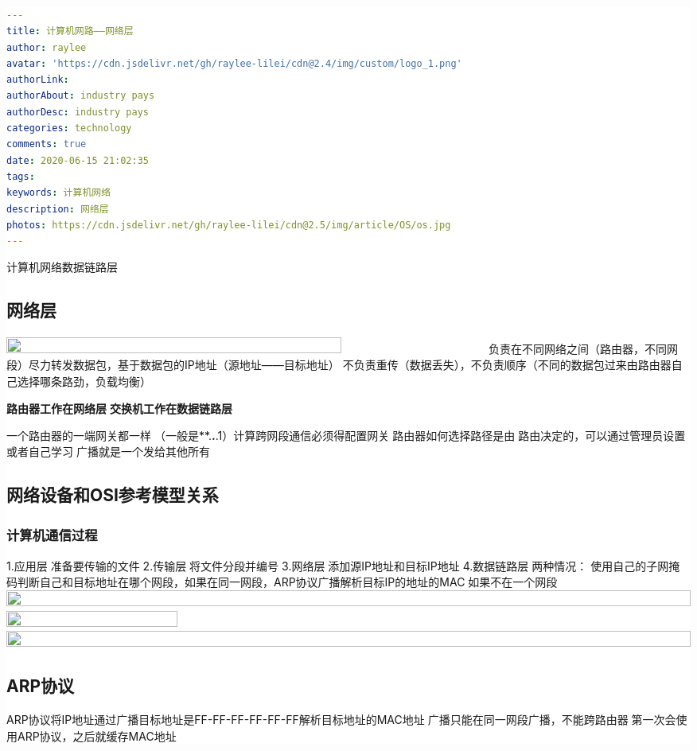 ```yaml
---
title: 计算机网路——网络层
author: raylee
avatar: 'https://cdn.jsdelivr.net/gh/raylee-lilei/cdn@2.4/img/custom/logo_1.png'
authorLink: 
authorAbout: industry pays
authorDesc: industry pays
categories: technology
comments: true
date: 2020-06-15 21:02:35
tags:
keywords: 计算机网络
description: 网络层
photos: https://cdn.jsdelivr.net/gh/raylee-lilei/cdn@2.5/img/article/OS/os.jpg
---
```

计算机网络数据链路层

## 网络层
<img src="https://cdn.jsdelivr.net/gh/raylee-lilei/cdn@5.7/img/article/Net/41.png" width =70% height = 70% />
负责在不同网络之间（路由器，不同网段）尽力转发数据包，基于数据包的IP地址（源地址——目标地址）
不负责重传（数据丢失），不负责顺序（不同的数据包过来由路由器自己选择哪条路劲，负载均衡）

**路由器工作在网络层**
**交换机工作在数据链路层**

一个路由器的一端网关都一样 （一般是**.**.**.1）计算跨网段通信必须得配置网关
路由器如何选择路径是由 路由决定的，可以通过管理员设置或者自己学习
广播就是一个发给其他所有

## 网络设备和OSI参考模型关系
### 计算机通信过程
1.应用层 准备要传输的文件
2.传输层 将文件分段并编号
3.网络层 添加源IP地址和目标IP地址
4.数据链路层 两种情况： 使用自己的子网掩码判断自己和目标地址在哪个网段，如果在同一网段，ARP协议广播解析目标IP的地址的MAC
如果不在一个网段
<img src="https://cdn.jsdelivr.net/gh/raylee-lilei/cdn@5.7/img/article/Net/42.png" width =100% height = 100% />
<img src="https://cdn.jsdelivr.net/gh/raylee-lilei/cdn@5.7/img/article/Net/43.png" width =50% height = 50% />
<img src="https://cdn.jsdelivr.net/gh/raylee-lilei/cdn@5.7/img/article/Net/44.png" width =100% height = 100% />

## ARP协议
ARP协议将IP地址通过广播目标地址是FF-FF-FF-FF-FF-FF解析目标地址的MAC地址
广播只能在同一网段广播，不能跨路由器
第一次会使用ARP协议，之后就缓存MAC地址
